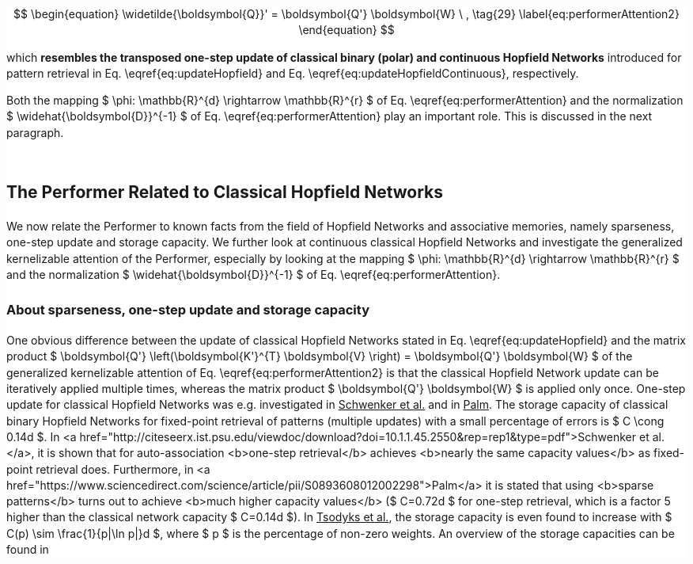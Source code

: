 $$
\begin{equation}
\widetilde{\boldsymbol{Q}}' = \boldsymbol{Q'} \boldsymbol{W} \ , \tag{29}
\label{eq:performerAttention2}
\end{equation}
$$

which <b>resembles the transposed one-step update of classical binary (polar) and continuous Hopfield Networks</b>
introduced for pattern retrieval in Eq. \eqref{eq:updateHopfield} and Eq. \eqref{eq:updateHopfieldContinuous},
respectively.

Both the mapping $ \phi: \mathbb{R}^{d} \rightarrow \mathbb{R}^{r} $ of Eq. \eqref{eq:performerAttention} and the
normalization $ \widehat{\boldsymbol{D}}^{-1} $ of Eq. \eqref{eq:performerAttention} play an important role. This is
discussed in the next paragraph.

<h2 style="margin-top:50px">The Performer Related to Classical Hopfield Networks</h2>

We now relate the Performer to known facts from the field of Hopfield Networks and associative memories, namely
sparseness, one-step update and storage capacity. We further look at continuous classical Hopfield Networks and
investigate the generalized kernelizable attention of the Performer, especially by looking at the mapping
$ \phi: \mathbb{R}^{d} \rightarrow \mathbb{R}^{r} $ and the normalization $ \widehat{\boldsymbol{D}}^{-1} $ of Eq.
\eqref{eq:performerAttention}.

<h3>About sparseness, one-step update and storage capacity</h3>

One obvious difference between the update of classical Hopfield Networks stated in Eq. \eqref{eq:updateHopfield} and the
matrix product $ \boldsymbol{Q'} \left(\boldsymbol{K'}^{T} \boldsymbol{V} \right) = \boldsymbol{Q'} \boldsymbol{W} $ of
the generalized kernelizable attention of Eq. \eqref{eq:performerAttention2} is that the classical Hopfield Network
update can be iteratively applied multiple times, whereas the matrix product $ \boldsymbol{Q'} \boldsymbol{W} $ is
applied only once. One-step update for classical Hopfield Networks was e.g. investigated in
<a href="http://citeseerx.ist.psu.edu/viewdoc/download?doi=10.1.1.45.2550&rep=rep1&type=pdf">Schwenker et al.</a>
and in <a href="https://www.sciencedirect.com/science/article/pii/S0893608012002298">Palm</a>. The storage capacity of
classical binary Hopfield Networks for fixed-point retrieval of patterns (multiple updates) with a small percentage of
errors is $ C \cong 0.14d $. In
<a href="http://citeseerx.ist.psu.edu/viewdoc/download?doi=10.1.1.45.2550&rep=rep1&type=pdf">Schwenker et al.</a>, it is
shown that for auto-association <b>one-step retrieval</b> achieves <b>nearly the same capacity values</b> as
fixed-point retrieval does. Furthermore, in
<a href="https://www.sciencedirect.com/science/article/pii/S0893608012002298">Palm</a> it is stated that using
<b>sparse patterns</b> turns out to achieve <b>much higher capacity values</b> ($ C=0.72d $ for one-step retrieval,
which is a factor 5 higher than the classical network capacity $ C=0.14d $). In
<a href="https://iopscience.iop.org/article/10.1209/0295-5075/6/2/002/pdf">Tsodyks et al.</a>, the storage capacity is
even found to increase with $ C(p) \sim \frac{1}{p|\ln p|}d $, where $ p $ is the percentage of non-zero weights. An
overview of the storage capacities can be found in
<a href="https://www.researchgate.net/publication/38112825_Memory_Capacities_for_Synaptic_and_Structural_Plasticity">